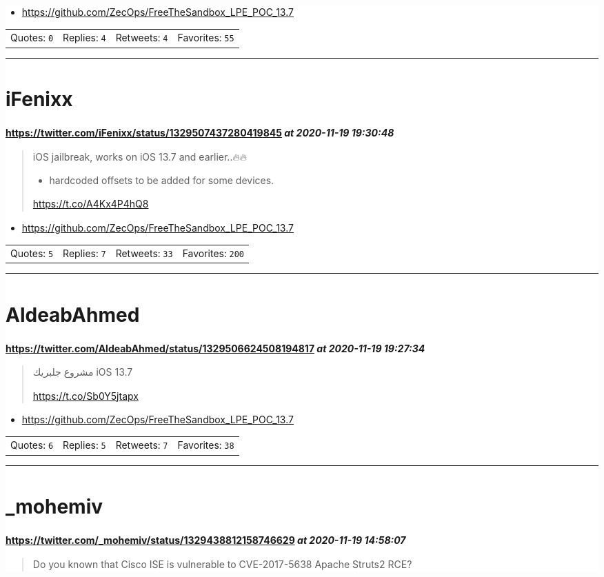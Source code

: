 * https://github.com/ZecOps/FreeTheSandbox_LPE_POC_13.7

<table><tr>
<td>Quotes: <code>0</code></td>
<td>Replies: <code>4</code></td>
<td>Retweets: <code>4</code></td>
<td>Favorites: <code>55</code></td>
</tr></table>

---

# iFenixx
**https://twitter.com/iFenixx/status/1329507437280419845 _at 2020-11-19 19:30:48_**
<blockquote>
iOS jailbreak, works on iOS 13.7 and earlier..🔥🔥

- hardcoded offsets to be added for some devices.

https://t.co/A4Kx4P4hQ8
</blockquote>

* https://github.com/ZecOps/FreeTheSandbox_LPE_POC_13.7

<table><tr>
<td>Quotes: <code>5</code></td>
<td>Replies: <code>7</code></td>
<td>Retweets: <code>33</code></td>
<td>Favorites: <code>200</code></td>
</tr></table>

---

# AldeabAhmed
**https://twitter.com/AldeabAhmed/status/1329506624508194817 _at 2020-11-19 19:27:34_**
<blockquote>
مشروع جلبريك iOS 13.7 

https://t.co/Sb0Y5jtapx
</blockquote>

* https://github.com/ZecOps/FreeTheSandbox_LPE_POC_13.7

<table><tr>
<td>Quotes: <code>6</code></td>
<td>Replies: <code>5</code></td>
<td>Retweets: <code>7</code></td>
<td>Favorites: <code>38</code></td>
</tr></table>

---

# _mohemiv
**https://twitter.com/_mohemiv/status/1329438812158746629 _at 2020-11-19 14:58:07_**
<blockquote>
Do you known that Cisco ISE is vulnerable to CVE-2017-5638 Apache Struts2 RCE?
